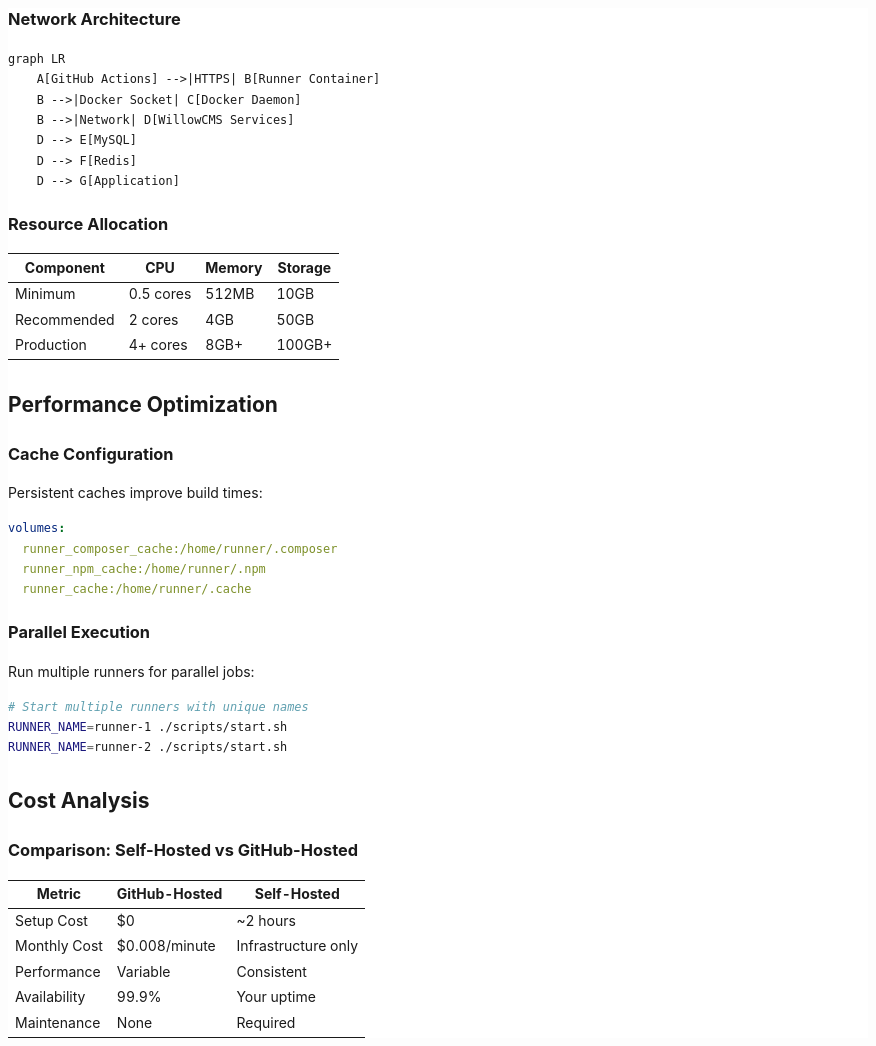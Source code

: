 ### Network Architecture

```mermaid
graph LR
    A[GitHub Actions] -->|HTTPS| B[Runner Container]
    B -->|Docker Socket| C[Docker Daemon]
    B -->|Network| D[WillowCMS Services]
    D --> E[MySQL]
    D --> F[Redis]
    D --> G[Application]
```

### Resource Allocation

| Component | CPU | Memory | Storage |
|-----------|-----|--------|---------|
| Minimum | 0.5 cores | 512MB | 10GB |
| Recommended | 2 cores | 4GB | 50GB |
| Production | 4+ cores | 8GB+ | 100GB+ |

## Performance Optimization

### Cache Configuration

Persistent caches improve build times:

```yaml
volumes:
  runner_composer_cache:/home/runner/.composer
  runner_npm_cache:/home/runner/.npm
  runner_cache:/home/runner/.cache
```

### Parallel Execution

Run multiple runners for parallel jobs:

```bash
# Start multiple runners with unique names
RUNNER_NAME=runner-1 ./scripts/start.sh
RUNNER_NAME=runner-2 ./scripts/start.sh
```

## Cost Analysis

### Comparison: Self-Hosted vs GitHub-Hosted

| Metric | GitHub-Hosted | Self-Hosted |
|--------|---------------|-------------|
| Setup Cost | $0 | ~2 hours |
| Monthly Cost | $0.008/minute | Infrastructure only |
| Performance | Variable | Consistent |
| Availability | 99.9% | Your uptime |
| Maintenance | None | Required |
